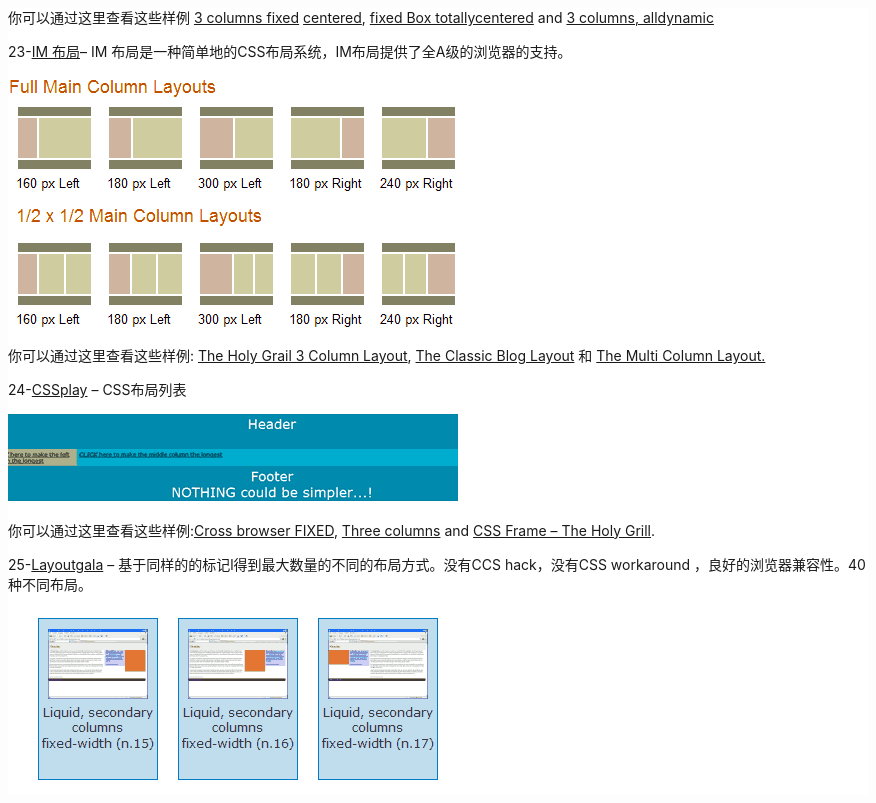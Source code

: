 
你可以通过这里查看这些样例 [3 columns fixed](http://www.intensivstation.ch/files/en_templates/temp06.html) [centered](http://www.intensivstation.ch/files/en_templates/temp06.html), [fixed Box totally](http://www.intensivstation.ch/files/en_templates/temp11.html)[centered](http://www.intensivstation.ch/files/en_templates/temp11.html) and [3 columns, all](http://www.intensivstation.ch/files/en_templates/temp03.html)[dynamic](http://www.intensivstation.ch/files/en_templates/temp03.html)


23-[IM 布局](http://layouts.ironmyers.com/)– IM 布局是一种简单地的CSS布局系统，IM布局提供了全A级的浏览器的支持。


![](/assets/images/coolshell.cn/wp-content/uploads/2012/03/css-layouts24.gif)


你可以通过这里查看这些样例: [The Holy Grail 3 Column Layout](http://www.ironmyers.com/examples/three_column_layout.html), [The Classic Blog Layout](http://www.ironmyers.com/examples/classic_blog.html) 和 [The Multi Column Layout.](http://www.ironmyers.com/examples/multi_column.html)


24-[CSSplay](http://www.cssplay.co.uk/layouts/index.html) – CSS布局列表


![](/assets/images/coolshell.cn/wp-content/uploads/2012/03/css-layouts25.gif)


你可以通过这里查看这些样例:[Cross browser FIXED](http://www.cssplay.co.uk/layouts/fixit.html), [Three columns](http://www.cssplay.co.uk/layouts/threecol.html) and [CSS Frame – The Holy Grill](http://www.cssplay.co.uk/layouts/frame.html).


25-[Layoutgala](http://blog.html.it/layoutgala/) – 基于同样的的标记l得到最大数量的不同的布局方式。没有CCS hack，没有CSS workaround ，良好的浏览器兼容性。40种不同布局。


![](/assets/images/coolshell.cn/wp-content/uploads/2012/03/css-layouts26.gif)
